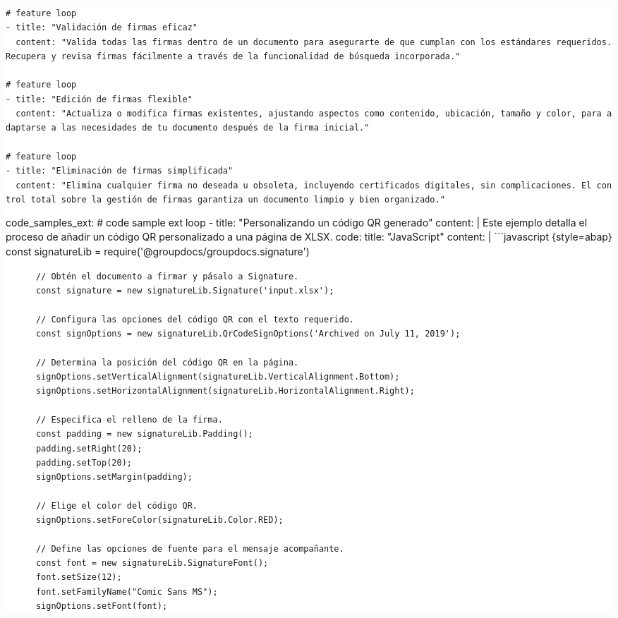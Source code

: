     # feature loop
    - title: "Validación de firmas eficaz"
      content: "Valida todas las firmas dentro de un documento para asegurarte de que cumplan con los estándares requeridos. Recupera y revisa firmas fácilmente a través de la funcionalidad de búsqueda incorporada."

    # feature loop
    - title: "Edición de firmas flexible"
      content: "Actualiza o modifica firmas existentes, ajustando aspectos como contenido, ubicación, tamaño y color, para adaptarse a las necesidades de tu documento después de la firma inicial."

    # feature loop
    - title: "Eliminación de firmas simplificada"
      content: "Elimina cualquier firma no deseada u obsoleta, incluyendo certificados digitales, sin complicaciones. El control total sobre la gestión de firmas garantiza un documento limpio y bien organizado."
      
  code_samples_ext:
    # code sample ext loop
    - title: "Personalizando un código QR generado"
      content: |
        Este ejemplo detalla el proceso de añadir un código QR personalizado a una página de XLSX.
      code:
        title: "JavaScript"
        content: |
          ```javascript {style=abap}
          const signatureLib = require('@groupdocs/groupdocs.signature')
          
          // Obtén el documento a firmar y pásalo a Signature.
          const signature = new signatureLib.Signature('input.xlsx');

          // Configura las opciones del código QR con el texto requerido.
          const signOptions = new signatureLib.QrCodeSignOptions('Archived on July 11, 2019');

          // Determina la posición del código QR en la página.
          signOptions.setVerticalAlignment(signatureLib.VerticalAlignment.Bottom);
          signOptions.setHorizontalAlignment(signatureLib.HorizontalAlignment.Right);

          // Especifica el relleno de la firma.
          const padding = new signatureLib.Padding();
          padding.setRight(20);
          padding.setTop(20);
          signOptions.setMargin(padding);

          // Elige el color del código QR.
          signOptions.setForeColor(signatureLib.Color.RED);

          // Define las opciones de fuente para el mensaje acompañante.
          const font = new signatureLib.SignatureFont();
          font.setSize(12);
          font.setFamilyName("Comic Sans MS");
          signOptions.setFont(font);
